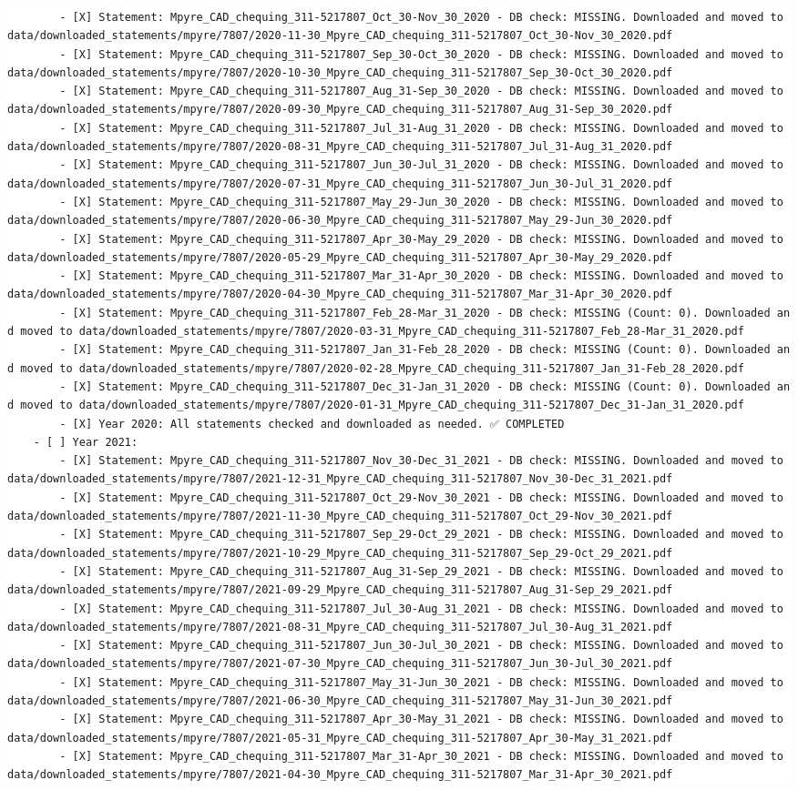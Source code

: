             - [X] Statement: Mpyre_CAD_chequing_311-5217807_Oct_30-Nov_30_2020 - DB check: MISSING. Downloaded and moved to data/downloaded_statements/mpyre/7807/2020-11-30_Mpyre_CAD_chequing_311-5217807_Oct_30-Nov_30_2020.pdf
            - [X] Statement: Mpyre_CAD_chequing_311-5217807_Sep_30-Oct_30_2020 - DB check: MISSING. Downloaded and moved to data/downloaded_statements/mpyre/7807/2020-10-30_Mpyre_CAD_chequing_311-5217807_Sep_30-Oct_30_2020.pdf
            - [X] Statement: Mpyre_CAD_chequing_311-5217807_Aug_31-Sep_30_2020 - DB check: MISSING. Downloaded and moved to data/downloaded_statements/mpyre/7807/2020-09-30_Mpyre_CAD_chequing_311-5217807_Aug_31-Sep_30_2020.pdf
            - [X] Statement: Mpyre_CAD_chequing_311-5217807_Jul_31-Aug_31_2020 - DB check: MISSING. Downloaded and moved to data/downloaded_statements/mpyre/7807/2020-08-31_Mpyre_CAD_chequing_311-5217807_Jul_31-Aug_31_2020.pdf
            - [X] Statement: Mpyre_CAD_chequing_311-5217807_Jun_30-Jul_31_2020 - DB check: MISSING. Downloaded and moved to data/downloaded_statements/mpyre/7807/2020-07-31_Mpyre_CAD_chequing_311-5217807_Jun_30-Jul_31_2020.pdf
            - [X] Statement: Mpyre_CAD_chequing_311-5217807_May_29-Jun_30_2020 - DB check: MISSING. Downloaded and moved to data/downloaded_statements/mpyre/7807/2020-06-30_Mpyre_CAD_chequing_311-5217807_May_29-Jun_30_2020.pdf
            - [X] Statement: Mpyre_CAD_chequing_311-5217807_Apr_30-May_29_2020 - DB check: MISSING. Downloaded and moved to data/downloaded_statements/mpyre/7807/2020-05-29_Mpyre_CAD_chequing_311-5217807_Apr_30-May_29_2020.pdf
            - [X] Statement: Mpyre_CAD_chequing_311-5217807_Mar_31-Apr_30_2020 - DB check: MISSING. Downloaded and moved to data/downloaded_statements/mpyre/7807/2020-04-30_Mpyre_CAD_chequing_311-5217807_Mar_31-Apr_30_2020.pdf
            - [X] Statement: Mpyre_CAD_chequing_311-5217807_Feb_28-Mar_31_2020 - DB check: MISSING (Count: 0). Downloaded and moved to data/downloaded_statements/mpyre/7807/2020-03-31_Mpyre_CAD_chequing_311-5217807_Feb_28-Mar_31_2020.pdf
            - [X] Statement: Mpyre_CAD_chequing_311-5217807_Jan_31-Feb_28_2020 - DB check: MISSING (Count: 0). Downloaded and moved to data/downloaded_statements/mpyre/7807/2020-02-28_Mpyre_CAD_chequing_311-5217807_Jan_31-Feb_28_2020.pdf
            - [X] Statement: Mpyre_CAD_chequing_311-5217807_Dec_31-Jan_31_2020 - DB check: MISSING (Count: 0). Downloaded and moved to data/downloaded_statements/mpyre/7807/2020-01-31_Mpyre_CAD_chequing_311-5217807_Dec_31-Jan_31_2020.pdf
            - [X] Year 2020: All statements checked and downloaded as needed. ✅ COMPLETED
        - [ ] Year 2021:
            - [X] Statement: Mpyre_CAD_chequing_311-5217807_Nov_30-Dec_31_2021 - DB check: MISSING. Downloaded and moved to data/downloaded_statements/mpyre/7807/2021-12-31_Mpyre_CAD_chequing_311-5217807_Nov_30-Dec_31_2021.pdf
            - [X] Statement: Mpyre_CAD_chequing_311-5217807_Oct_29-Nov_30_2021 - DB check: MISSING. Downloaded and moved to data/downloaded_statements/mpyre/7807/2021-11-30_Mpyre_CAD_chequing_311-5217807_Oct_29-Nov_30_2021.pdf
            - [X] Statement: Mpyre_CAD_chequing_311-5217807_Sep_29-Oct_29_2021 - DB check: MISSING. Downloaded and moved to data/downloaded_statements/mpyre/7807/2021-10-29_Mpyre_CAD_chequing_311-5217807_Sep_29-Oct_29_2021.pdf
            - [X] Statement: Mpyre_CAD_chequing_311-5217807_Aug_31-Sep_29_2021 - DB check: MISSING. Downloaded and moved to data/downloaded_statements/mpyre/7807/2021-09-29_Mpyre_CAD_chequing_311-5217807_Aug_31-Sep_29_2021.pdf
            - [X] Statement: Mpyre_CAD_chequing_311-5217807_Jul_30-Aug_31_2021 - DB check: MISSING. Downloaded and moved to data/downloaded_statements/mpyre/7807/2021-08-31_Mpyre_CAD_chequing_311-5217807_Jul_30-Aug_31_2021.pdf
            - [X] Statement: Mpyre_CAD_chequing_311-5217807_Jun_30-Jul_30_2021 - DB check: MISSING. Downloaded and moved to data/downloaded_statements/mpyre/7807/2021-07-30_Mpyre_CAD_chequing_311-5217807_Jun_30-Jul_30_2021.pdf
            - [X] Statement: Mpyre_CAD_chequing_311-5217807_May_31-Jun_30_2021 - DB check: MISSING. Downloaded and moved to data/downloaded_statements/mpyre/7807/2021-06-30_Mpyre_CAD_chequing_311-5217807_May_31-Jun_30_2021.pdf
            - [X] Statement: Mpyre_CAD_chequing_311-5217807_Apr_30-May_31_2021 - DB check: MISSING. Downloaded and moved to data/downloaded_statements/mpyre/7807/2021-05-31_Mpyre_CAD_chequing_311-5217807_Apr_30-May_31_2021.pdf
            - [X] Statement: Mpyre_CAD_chequing_311-5217807_Mar_31-Apr_30_2021 - DB check: MISSING. Downloaded and moved to data/downloaded_statements/mpyre/7807/2021-04-30_Mpyre_CAD_chequing_311-5217807_Mar_31-Apr_30_2021.pdf